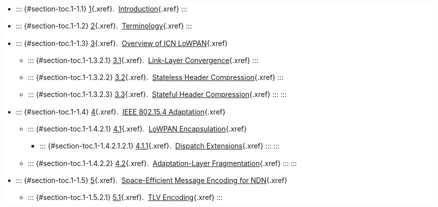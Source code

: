 -   ::: {#section-toc.1-1.1}
    [1](#section-1){.xref}.  [Introduction](#name-introduction){.xref}
    :::

-   ::: {#section-toc.1-1.2}
    [2](#section-2){.xref}.  [Terminology](#name-terminology){.xref}
    :::

-   ::: {#section-toc.1-1.3}
    [3](#section-3){.xref}.  [Overview of ICN
    LoWPAN](#name-overview-of-icn-lowpan){.xref}

    -   ::: {#section-toc.1-1.3.2.1}
        [3.1](#section-3.1){.xref}.  [Link-Layer
        Convergence](#name-link-layer-convergence){.xref}
        :::

    -   ::: {#section-toc.1-1.3.2.2}
        [3.2](#section-3.2){.xref}.  [Stateless Header
        Compression](#name-stateless-header-compressio){.xref}
        :::

    -   ::: {#section-toc.1-1.3.2.3}
        [3.3](#section-3.3){.xref}.  [Stateful Header
        Compression](#name-stateful-header-compression){.xref}
        :::
    :::

-   ::: {#section-toc.1-1.4}
    [4](#section-4){.xref}.  [IEEE 802.15.4
    Adaptation](#name-ieee-802154-adaptation){.xref}

    -   ::: {#section-toc.1-1.4.2.1}
        [4.1](#section-4.1){.xref}.  [LoWPAN
        Encapsulation](#name-lowpan-encapsulation){.xref}

        -   ::: {#section-toc.1-1.4.2.1.2.1}
            [4.1.1](#section-4.1.1){.xref}.  [Dispatch
            Extensions](#name-dispatch-extensions){.xref}
            :::
        :::

    -   ::: {#section-toc.1-1.4.2.2}
        [4.2](#section-4.2){.xref}.  [Adaptation-Layer
        Fragmentation](#name-adaptation-layer-fragmentat){.xref}
        :::
    :::

-   ::: {#section-toc.1-1.5}
    [5](#section-5){.xref}.  [Space-Efficient Message Encoding for
    NDN](#name-space-efficient-message-enc){.xref}

    -   ::: {#section-toc.1-1.5.2.1}
        [5.1](#section-5.1){.xref}.  [TLV
        Encoding](#name-tlv-encoding){.xref}
        :::
